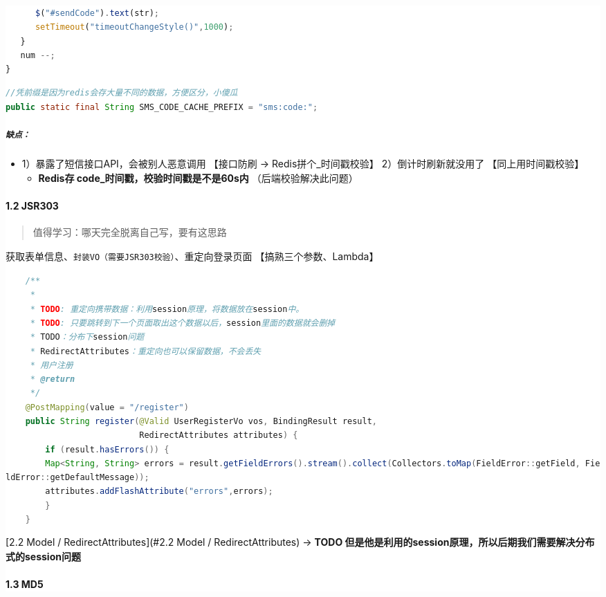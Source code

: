 ```js
      $("#sendCode").text(str);
      setTimeout("timeoutChangeStyle()",1000);
   }
   num --;
}
```

```java
//凭前缀是因为redis会存大量不同的数据，方便区分，小傻瓜
public static final String SMS_CODE_CACHE_PREFIX = "sms:code:";
```

##### `缺点：`

* 1）暴露了短信接口API，会被别人恶意调用 【接口防刷 -> Redis拼个_时间戳校验】
  2）倒计时刷新就没用了 【同上用时间戳校验】  
  * **Redis存 code_时间戳，校验时间戳是不是60s内** （后端校验解决此问题）



#### 1.2 JSR303

> 值得学习：哪天完全脱离自己写，要有这思路

获取表单信息、`封装VO（需要JSR303校验）`、重定向登录页面  【搞熟三个参数、Lambda】

```java
	/**
     *
     * TODO: 重定向携带数据：利用session原理，将数据放在session中。
     * TODO: 只要跳转到下一个页面取出这个数据以后，session里面的数据就会删掉
     * TODO：分布下session问题
     * RedirectAttributes：重定向也可以保留数据，不会丢失
     * 用户注册
     * @return
     */
    @PostMapping(value = "/register")
    public String register(@Valid UserRegisterVo vos, BindingResult result,
                           RedirectAttributes attributes) {
        if (result.hasErrors()) {
        Map<String, String> errors = result.getFieldErrors().stream().collect(Collectors.toMap(FieldError::getField, FieldError::getDefaultMessage));
        attributes.addFlashAttribute("errors",errors);
        }
    }
```





[2.2 Model / RedirectAttributes](#2.2 Model / RedirectAttributes)  ->  **TODO 但是他是利用的session原理，所以后期我们需要解决分布式的session问题**



#### 1.3 MD5
